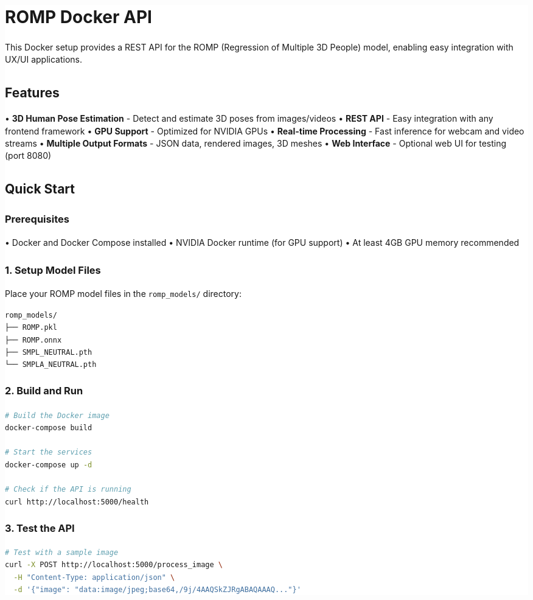 # ROMP Docker API

This Docker setup provides a REST API for the ROMP (Regression of Multiple 3D People) model, enabling easy integration with UX/UI applications.

## Features

• **3D Human Pose Estimation** - Detect and estimate 3D poses from images/videos
• **REST API** - Easy integration with any frontend framework
• **GPU Support** - Optimized for NVIDIA GPUs
• **Real-time Processing** - Fast inference for webcam and video streams
• **Multiple Output Formats** - JSON data, rendered images, 3D meshes
• **Web Interface** - Optional web UI for testing (port 8080)

## Quick Start

### Prerequisites

• Docker and Docker Compose installed
• NVIDIA Docker runtime (for GPU support)
• At least 4GB GPU memory recommended

### 1. Setup Model Files

Place your ROMP model files in the `romp_models/` directory:

```
romp_models/
├── ROMP.pkl
├── ROMP.onnx
├── SMPL_NEUTRAL.pth
└── SMPLA_NEUTRAL.pth
```

### 2. Build and Run

```bash
# Build the Docker image
docker-compose build

# Start the services
docker-compose up -d

# Check if the API is running
curl http://localhost:5000/health
```

### 3. Test the API

```bash
# Test with a sample image
curl -X POST http://localhost:5000/process_image \
  -H "Content-Type: application/json" \
  -d '{"image": "data:image/jpeg;base64,/9j/4AAQSkZJRgABAQAAAQ..."}'
```
